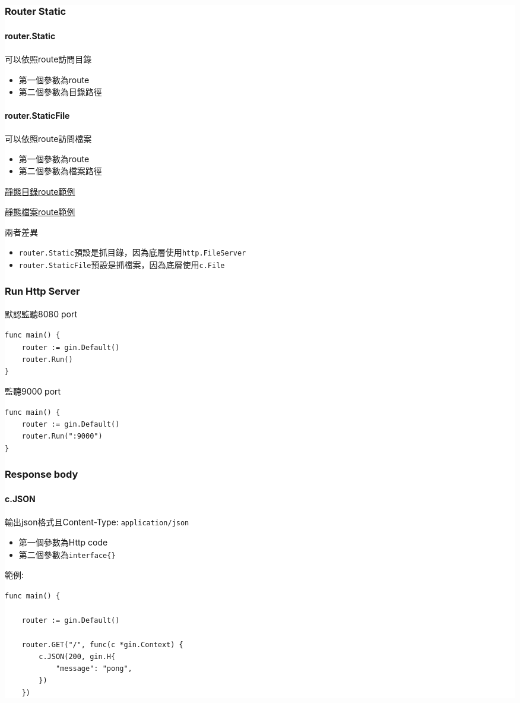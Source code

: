 ### Router Static

#### router.Static

可以依照route訪問目錄

* 第一個參數為route
* 第二個參數為目錄路徑

#### router.StaticFile

可以依照route訪問檔案

* 第一個參數為route
* 第二個參數為檔案路徑

[靜態目錄route範例](#靜態目錄route)

[靜態檔案route範例](#範例)

兩者差異

* `router.Static`預設是抓目錄，因為底層使用`http.FileServer`
* `router.StaticFile`預設是抓檔案，因為底層使用`c.File`

### Run Http Server

默認監聽8080 port

    func main() {
        router := gin.Default()
        router.Run()
    }

監聽9000 port

    func main() {
        router := gin.Default()
        router.Run(":9000")
    }

### Response body

#### c.JSON

輸出json格式且Content-Type: `application/json`

* 第一個參數為Http code 
* 第二個參數為`interface{}`

範例:

    func main() {
    
        router := gin.Default()

        router.GET("/", func(c *gin.Context) {
            c.JSON(200, gin.H{
                "message": "pong",
            })
        })
